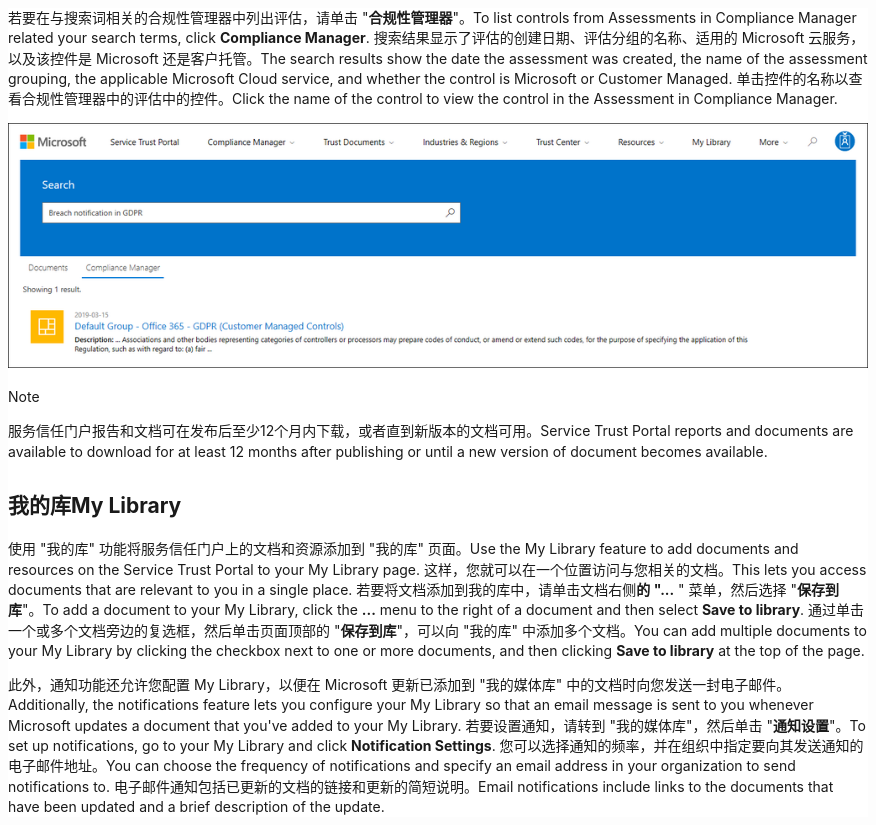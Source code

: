 <span data-ttu-id="e6db5-183">若要在与搜索词相关的合规性管理器中列出评估，请单击 "**合规性管理器**"。</span><span class="sxs-lookup"><span data-stu-id="e6db5-183">To list controls from Assessments in Compliance Manager related your search terms, click **Compliance Manager**.</span></span> <span data-ttu-id="e6db5-184">搜索结果显示了评估的创建日期、评估分组的名称、适用的 Microsoft 云服务，以及该控件是 Microsoft 还是客户托管。</span><span class="sxs-lookup"><span data-stu-id="e6db5-184">The search results show the date the assessment was created, the name of the assessment grouping, the applicable Microsoft Cloud service, and whether the control is Microsoft or Customer Managed.</span></span> <span data-ttu-id="e6db5-185">单击控件的名称以查看合规性管理器中的评估中的控件。</span><span class="sxs-lookup"><span data-stu-id="e6db5-185">Click the name of the control to view the control in the Assessment in Compliance Manager.</span></span>
  
![服务信任门户 - 搜索合规性管理器控制措施](media/bafb811a-68ce-40b5-ad16-058498fe5439.png)
  
> [!NOTE]
> <span data-ttu-id="e6db5-187">服务信任门户报告和文档可在发布后至少12个月内下载，或者直到新版本的文档可用。</span><span class="sxs-lookup"><span data-stu-id="e6db5-187">Service Trust Portal reports and documents are available to download for at least 12 months after publishing or until a new version of document becomes available.</span></span>
  
## <a name="my-library"></a><span data-ttu-id="e6db5-188">我的库</span><span class="sxs-lookup"><span data-stu-id="e6db5-188">My Library</span></span>

<span data-ttu-id="e6db5-189">使用 "我的库" 功能将服务信任门户上的文档和资源添加到 "我的库" 页面。</span><span class="sxs-lookup"><span data-stu-id="e6db5-189">Use the My Library feature to add documents and resources on the Service Trust Portal to your My Library page.</span></span> <span data-ttu-id="e6db5-190">这样，您就可以在一个位置访问与您相关的文档。</span><span class="sxs-lookup"><span data-stu-id="e6db5-190">This lets you access documents that are relevant to you in a single place.</span></span>  <span data-ttu-id="e6db5-191">若要将文档添加到我的库中，请单击文档右侧**的 "...** " 菜单，然后选择 "**保存到库**"。</span><span class="sxs-lookup"><span data-stu-id="e6db5-191">To add a document to your My Library, click the **...** menu to the right of a document and then select **Save to library**.</span></span> <span data-ttu-id="e6db5-192">通过单击一个或多个文档旁边的复选框，然后单击页面顶部的 "**保存到库**"，可以向 "我的库" 中添加多个文档。</span><span class="sxs-lookup"><span data-stu-id="e6db5-192">You can add multiple documents to your My Library by clicking the checkbox next to one or more documents, and then clicking **Save to library** at the top of the page.</span></span>

<span data-ttu-id="e6db5-193">此外，通知功能还允许您配置 My Library，以便在 Microsoft 更新已添加到 "我的媒体库" 中的文档时向您发送一封电子邮件。</span><span class="sxs-lookup"><span data-stu-id="e6db5-193">Additionally, the notifications feature lets you configure your My Library so that an email message is sent to you whenever Microsoft updates a document that you've added to your My Library.</span></span> <span data-ttu-id="e6db5-194">若要设置通知，请转到 "我的媒体库"，然后单击 "**通知设置**"。</span><span class="sxs-lookup"><span data-stu-id="e6db5-194">To set up notifications, go to your My Library and click **Notification Settings**.</span></span> <span data-ttu-id="e6db5-195">您可以选择通知的频率，并在组织中指定要向其发送通知的电子邮件地址。</span><span class="sxs-lookup"><span data-stu-id="e6db5-195">You can choose the frequency of notifications and specify an email address in your organization to send notifications to.</span></span> <span data-ttu-id="e6db5-196">电子邮件通知包括已更新的文档的链接和更新的简短说明。</span><span class="sxs-lookup"><span data-stu-id="e6db5-196">Email notifications include links to the documents that have been updated and a brief description of the update.</span></span>
